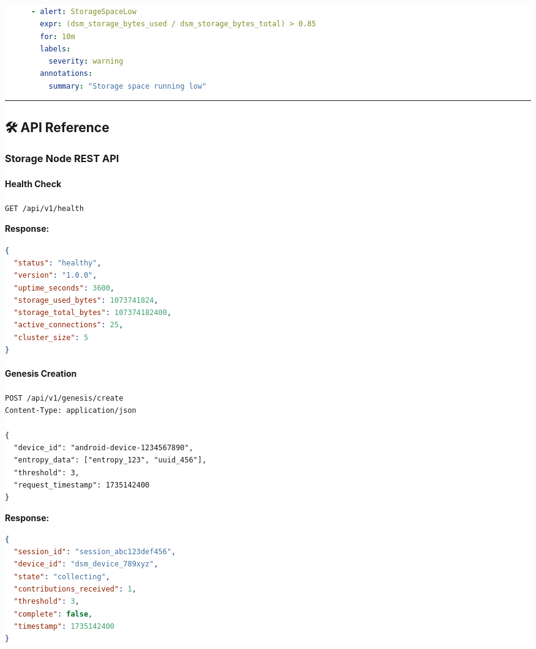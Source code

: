 ```yaml
      - alert: StorageSpaceLow
        expr: (dsm_storage_bytes_used / dsm_storage_bytes_total) > 0.85
        for: 10m
        labels:
          severity: warning
        annotations:
          summary: "Storage space running low"
```

---

## 🛠️ API Reference

### Storage Node REST API

#### Health Check
```http
GET /api/v1/health
```

**Response:**
```json
{
  "status": "healthy",
  "version": "1.0.0",
  "uptime_seconds": 3600,
  "storage_used_bytes": 1073741824,
  "storage_total_bytes": 107374182400,
  "active_connections": 25,
  "cluster_size": 5
}
```

#### Genesis Creation
```http
POST /api/v1/genesis/create
Content-Type: application/json

{
  "device_id": "android-device-1234567890",
  "entropy_data": ["entropy_123", "uuid_456"],
  "threshold": 3,
  "request_timestamp": 1735142400
}
```

**Response:**
```json
{
  "session_id": "session_abc123def456",
  "device_id": "dsm_device_789xyz",
  "state": "collecting",
  "contributions_received": 1,
  "threshold": 3,
  "complete": false,
  "timestamp": 1735142400
}
```
